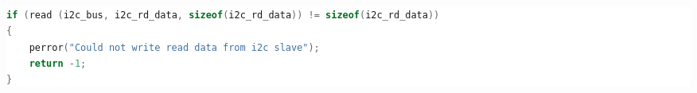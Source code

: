 ```.c
if (read (i2c_bus, i2c_rd_data, sizeof(i2c_rd_data)) != sizeof(i2c_rd_data))
{
    perror("Could not write read data from i2c slave");
    return -1;
}
```
